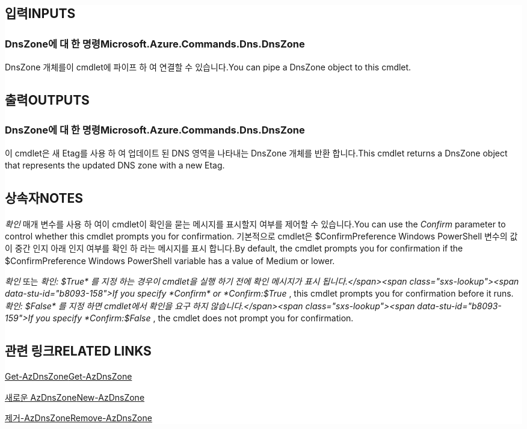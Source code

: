 ## <span data-ttu-id="b8093-149">입력</span><span class="sxs-lookup"><span data-stu-id="b8093-149">INPUTS</span></span>

### <span data-ttu-id="b8093-150">DnsZone에 대 한 명령</span><span class="sxs-lookup"><span data-stu-id="b8093-150">Microsoft.Azure.Commands.Dns.DnsZone</span></span>
<span data-ttu-id="b8093-151">DnsZone 개체를이 cmdlet에 파이프 하 여 연결할 수 있습니다.</span><span class="sxs-lookup"><span data-stu-id="b8093-151">You can pipe a DnsZone object to this cmdlet.</span></span>

## <span data-ttu-id="b8093-152">출력</span><span class="sxs-lookup"><span data-stu-id="b8093-152">OUTPUTS</span></span>

### <span data-ttu-id="b8093-153">DnsZone에 대 한 명령</span><span class="sxs-lookup"><span data-stu-id="b8093-153">Microsoft.Azure.Commands.Dns.DnsZone</span></span>
<span data-ttu-id="b8093-154">이 cmdlet은 새 Etag를 사용 하 여 업데이트 된 DNS 영역을 나타내는 DnsZone 개체를 반환 합니다.</span><span class="sxs-lookup"><span data-stu-id="b8093-154">This cmdlet returns a DnsZone object that represents the updated DNS zone with a new Etag.</span></span>

## <span data-ttu-id="b8093-155">상속자</span><span class="sxs-lookup"><span data-stu-id="b8093-155">NOTES</span></span>
<span data-ttu-id="b8093-156">*확인* 매개 변수를 사용 하 여이 cmdlet이 확인을 묻는 메시지를 표시할지 여부를 제어할 수 있습니다.</span><span class="sxs-lookup"><span data-stu-id="b8093-156">You can use the *Confirm* parameter to control whether this cmdlet prompts you for confirmation.</span></span>
<span data-ttu-id="b8093-157">기본적으로 cmdlet은 $ConfirmPreference Windows PowerShell 변수의 값이 중간 인지 아래 인지 여부를 확인 하 라는 메시지를 표시 합니다.</span><span class="sxs-lookup"><span data-stu-id="b8093-157">By default, the cmdlet prompts you for confirmation if the $ConfirmPreference Windows PowerShell variable has a value of Medium or lower.</span></span>

<span data-ttu-id="b8093-158">*확인* 또는 *확인: $True* 를 지정 하는 경우이 cmdlet을 실행 하기 전에 확인 메시지가 표시 됩니다.</span><span class="sxs-lookup"><span data-stu-id="b8093-158">If you specify *Confirm* or *Confirm:$True* , this cmdlet prompts you for confirmation before it runs.</span></span>
<span data-ttu-id="b8093-159">*확인: $False* 를 지정 하면 cmdlet에서 확인을 요구 하지 않습니다.</span><span class="sxs-lookup"><span data-stu-id="b8093-159">If you specify *Confirm:$False* , the cmdlet does not prompt you for confirmation.</span></span>

## <span data-ttu-id="b8093-160">관련 링크</span><span class="sxs-lookup"><span data-stu-id="b8093-160">RELATED LINKS</span></span>

[<span data-ttu-id="b8093-161">Get-AzDnsZone</span><span class="sxs-lookup"><span data-stu-id="b8093-161">Get-AzDnsZone</span></span>](./Get-AzDnsZone.md)

[<span data-ttu-id="b8093-162">새로운 AzDnsZone</span><span class="sxs-lookup"><span data-stu-id="b8093-162">New-AzDnsZone</span></span>](./New-AzDnsZone.md)

[<span data-ttu-id="b8093-163">제거-AzDnsZone</span><span class="sxs-lookup"><span data-stu-id="b8093-163">Remove-AzDnsZone</span></span>](./Remove-AzDnsZone.md)